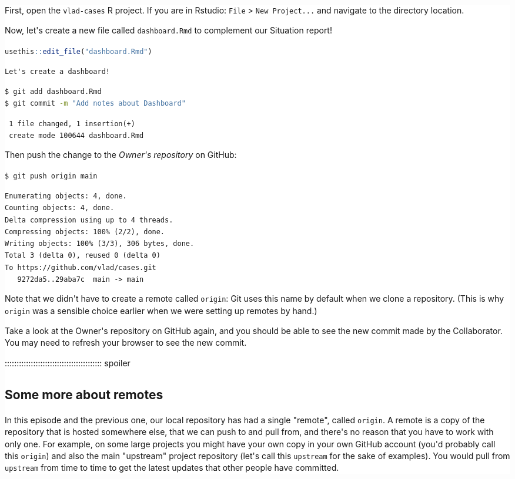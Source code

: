 
First, open the `vlad-cases` R project. If you are in Rstudio: `File` > `New Project...` and navigate to the directory location.

Now, let's create a new file called `dashboard.Rmd` to complement our Situation report!

```r
usethis::edit_file("dashboard.Rmd")
```

```output
Let's create a dashboard!
```

```bash
$ git add dashboard.Rmd
$ git commit -m "Add notes about Dashboard"
```

```output
 1 file changed, 1 insertion(+)
 create mode 100644 dashboard.Rmd
```

Then push the change to the *Owner's repository* on GitHub:

```bash
$ git push origin main
```

```output
Enumerating objects: 4, done.
Counting objects: 4, done.
Delta compression using up to 4 threads.
Compressing objects: 100% (2/2), done.
Writing objects: 100% (3/3), 306 bytes, done.
Total 3 (delta 0), reused 0 (delta 0)
To https://github.com/vlad/cases.git
   9272da5..29aba7c  main -> main
```

Note that we didn't have to create a remote called `origin`: Git uses this
name by default when we clone a repository.  (This is why `origin` was a
sensible choice earlier when we were setting up remotes by hand.)

Take a look at the Owner's repository on GitHub again, and you should be
able to see the new commit made by the Collaborator. You may need to refresh
your browser to see the new commit.

:::::::::::::::::::::::::::::::::::::::::  spoiler

## Some more about remotes

In this episode and the previous one, our local repository has had
a single "remote", called `origin`. A remote is a copy of the repository
that is hosted somewhere else, that we can push to and pull from, and
there's no reason that you have to work with only one. For example,
on some large projects you might have your own copy in your own GitHub
account (you'd probably call this `origin`) and also the main "upstream"
project repository (let's call this `upstream` for the sake of examples).
You would pull from `upstream` from time to
time to get the latest updates that other people have committed.
